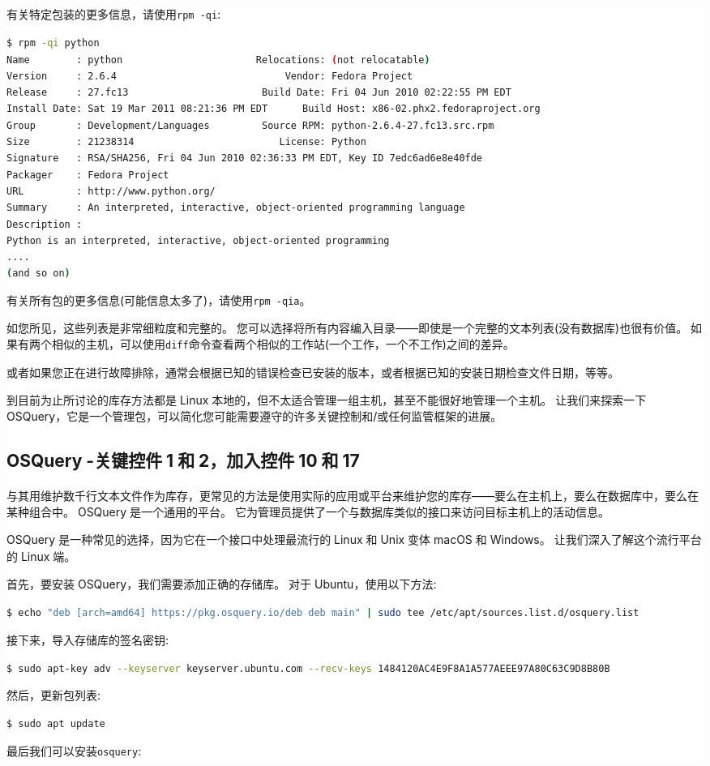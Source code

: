 有关特定包装的更多信息，请使用`rpm -qi`:

```sh
$ rpm -qi python
Name        : python                       Relocations: (not relocatable)
Version     : 2.6.4                             Vendor: Fedora Project
Release     : 27.fc13                       Build Date: Fri 04 Jun 2010 02:22:55 PM EDT
Install Date: Sat 19 Mar 2011 08:21:36 PM EDT      Build Host: x86-02.phx2.fedoraproject.org
Group       : Development/Languages         Source RPM: python-2.6.4-27.fc13.src.rpm
Size        : 21238314                         License: Python
Signature   : RSA/SHA256, Fri 04 Jun 2010 02:36:33 PM EDT, Key ID 7edc6ad6e8e40fde
Packager    : Fedora Project
URL         : http://www.python.org/
Summary     : An interpreted, interactive, object-oriented programming language
Description :
Python is an interpreted, interactive, object-oriented programming
....
(and so on)
```

有关所有包的更多信息(可能信息太多了)，请使用`rpm -qia`。

如您所见，这些列表是非常细粒度和完整的。 您可以选择将所有内容编入目录——即使是一个完整的文本列表(没有数据库)也很有价值。 如果有两个相似的主机，可以使用`diff`命令查看两个相似的工作站(一个工作，一个不工作)之间的差异。

或者如果您正在进行故障排除，通常会根据已知的错误检查已安装的版本，或者根据已知的安装日期检查文件日期，等等。

到目前为止所讨论的库存方法都是 Linux 本地的，但不太适合管理一组主机，甚至不能很好地管理一个主机。 让我们来探索一下 OSQuery，它是一个管理包，可以简化您可能需要遵守的许多关键控制和/或任何监管框架的进展。

## OSQuery -关键控件 1 和 2，加入控件 10 和 17

与其用维护数千行文本文件作为库存，更常见的方法是使用实际的应用或平台来维护您的库存——要么在主机上，要么在数据库中，要么在某种组合中。 OSQuery 是一个通用的平台。 它为管理员提供了一个与数据库类似的接口来访问目标主机上的活动信息。

OSQuery 是一种常见的选择，因为它在一个接口中处理最流行的 Linux 和 Unix 变体 macOS 和 Windows。 让我们深入了解这个流行平台的 Linux 端。

首先，要安装 OSQuery，我们需要添加正确的存储库。 对于 Ubuntu，使用以下方法:

```sh
$ echo "deb [arch=amd64] https://pkg.osquery.io/deb deb main" | sudo tee /etc/apt/sources.list.d/osquery.list
```

接下来，导入存储库的签名密钥:

```sh
$ sudo apt-key adv --keyserver keyserver.ubuntu.com --recv-keys 1484120AC4E9F8A1A577AEEE97A80C63C9D8B80B
```

然后，更新包列表:

```sh
$ sudo apt update
```

最后我们可以安装`osquery`:
